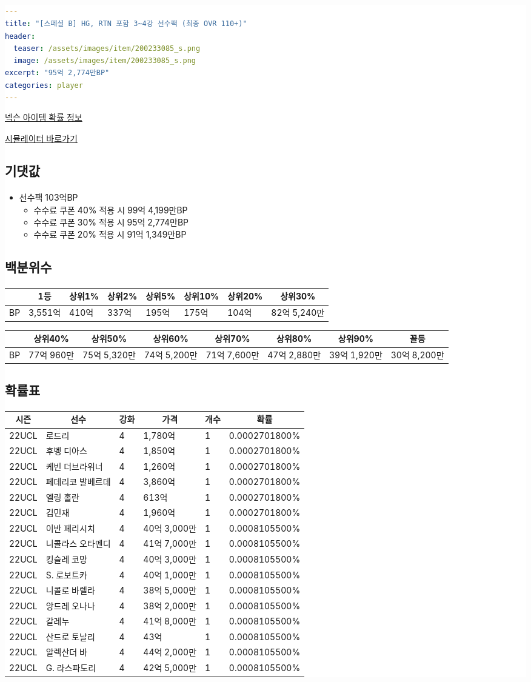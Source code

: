 ```yaml
---
title: "[스페셜 B] HG, RTN 포함 3~4강 선수팩 (최종 OVR 110+)"
header:
  teaser: /assets/images/item/200233085_s.png
  image: /assets/images/item/200233085_s.png
excerpt: "95억 2,774만BP"
categories: player
---
```

[넥슨 아이템 확률 정보](http://iteminfo.nexon.com/probability/fco?sn=7428)

[시뮬레이터 바로가기](/simulator/7428)
## 기댓값
- 선수팩 103억BP
  - 수수료 쿠폰 40% 적용 시 99억 4,199만BP
  - 수수료 쿠폰 30% 적용 시 95억 2,774만BP
  - 수수료 쿠폰 20% 적용 시 91억 1,349만BP


## 백분위수

||1등|상위1%|상위2%|상위5%|상위10%|상위20%|상위30%|
|---|---|---|---|---|---|---|---|
|BP|3,551억|410억|337억|195억|175억|104억|82억 5,240만|

||상위40%|상위50%|상위60%|상위70%|상위80%|상위90%|꼴등|
|---|---|---|---|---|---|---|---|
|BP|77억 960만|75억 5,320만|74억 5,200만|71억 7,600만|47억 2,880만|39억 1,920만|30억 8,200만|


## 확률표

|시즌|선수|강화|가격|개수|확률|
|---|---|---|---|---|---|
|22UCL|로드리|4|1,780억|1|0.0002701800%|
|22UCL|후벵 디아스|4|1,850억|1|0.0002701800%|
|22UCL|케빈 더브라위너|4|1,260억|1|0.0002701800%|
|22UCL|페데리코 발베르데|4|3,860억|1|0.0002701800%|
|22UCL|엘링 홀란|4|613억|1|0.0002701800%|
|22UCL|김민재|4|1,960억|1|0.0002701800%|
|22UCL|이반 페리시치|4|40억 3,000만|1|0.0008105500%|
|22UCL|니콜라스 오타멘디|4|41억 7,000만|1|0.0008105500%|
|22UCL|킹슬레 코망|4|40억 3,000만|1|0.0008105500%|
|22UCL|S. 로보트카|4|40억 1,000만|1|0.0008105500%|
|22UCL|니콜로 바렐라|4|38억 5,000만|1|0.0008105500%|
|22UCL|앙드레 오나나|4|38억 2,000만|1|0.0008105500%|
|22UCL|갈레누|4|41억 8,000만|1|0.0008105500%|
|22UCL|산드로 토날리|4|43억|1|0.0008105500%|
|22UCL|알렉산더 바|4|44억 2,000만|1|0.0008105500%|
|22UCL|G. 라스파도리|4|42억 5,000만|1|0.0008105500%|